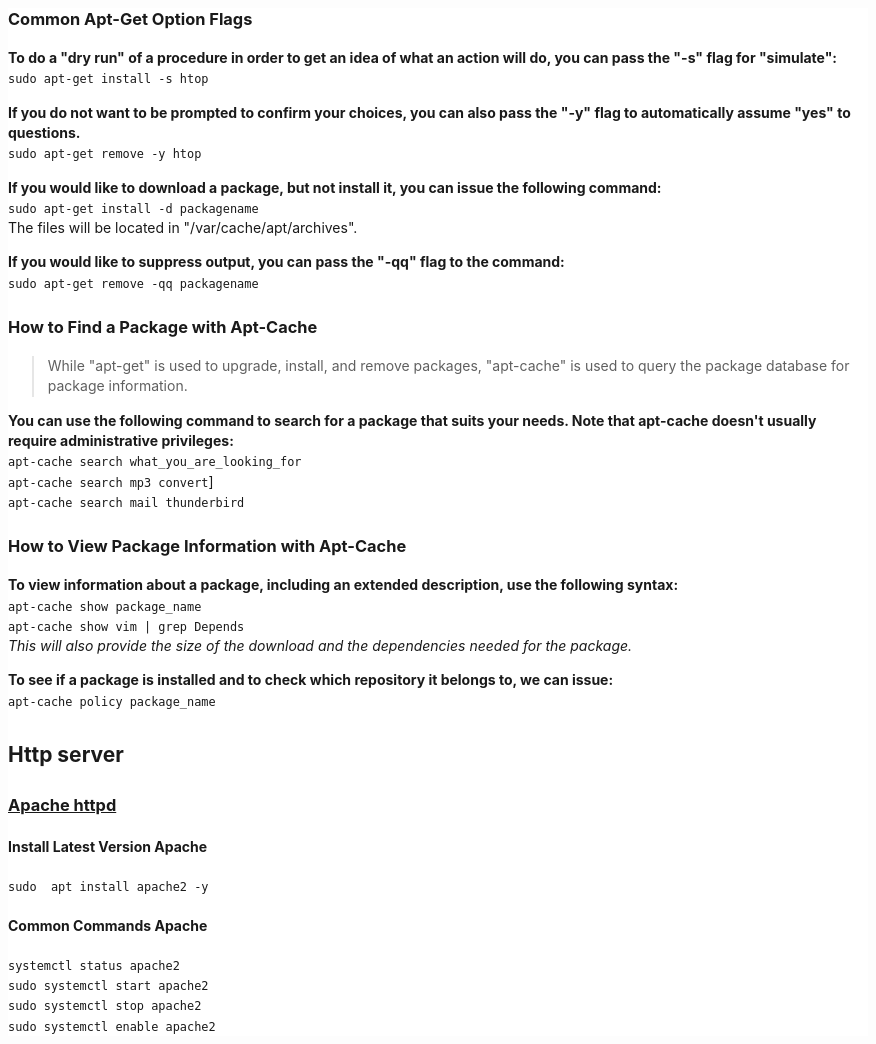 ### Common Apt-Get Option Flags

**To do a "dry run" of a procedure in order to get an idea of what an action will do, you can pass the "-s" flag for "simulate":**\
`sudo apt-get install -s htop`

**If you do not want to be prompted to confirm your choices, you can also pass the "-y" flag to automatically assume "yes" to questions.**\
`sudo apt-get remove -y htop`

**If you would like to download a package, but not install it, you can issue the following command:**\
`sudo apt-get install -d packagename`\
The files will be located in "/var/cache/apt/archives".

**If you would like to suppress output, you can pass the "-qq" flag to the command:**\
`sudo apt-get remove -qq packagename`

### How to Find a Package with Apt-Cache

>While "apt-get" is used to upgrade, install, and remove packages, "apt-cache" is used to query the package database for package information.

**You can use the following command to search for a package that suits your needs. Note that apt-cache doesn't usually require administrative privileges:**\
`apt-cache search what_you_are_looking_for`\
`apt-cache search mp3 convert`]\
`apt-cache search mail thunderbird`

### How to View Package Information with Apt-Cache

**To view information about a package, including an extended description, use the following syntax:**\
`apt-cache show package_name`\
`apt-cache show vim | grep Depends`\
*This will also provide the size of the download and the dependencies needed for the package.*

**To see if a package is installed and to check which repository it belongs to, we can issue:**\
`apt-cache policy package_name`

## Http server

### [Apache httpd](https://ubuntu.com/server/docs/web-servers-apache)

#### Install Latest Version Apache

`sudo  apt install apache2 -y`

#### Common Commands Apache

`systemctl status apache2`\
`sudo systemctl start apache2`\
`sudo systemctl stop apache2`\
`sudo systemctl enable apache2`
